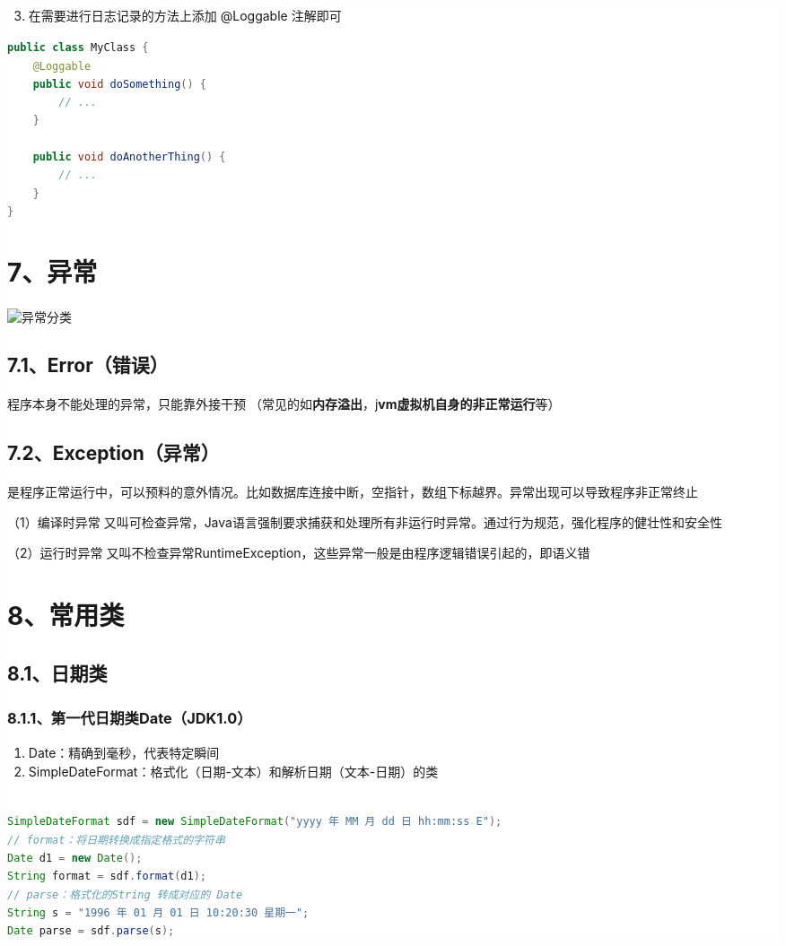 3. 在需要进行日志记录的方法上添加 @Loggable 注解即可

```java
public class MyClass {
    @Loggable
    public void doSomething() {
        // ...
    }

    public void doAnotherThing() {
        // ...
    }
}
```
# 7、异常

![异常分类](https://yancey-note-img.oss-cn-beijing.aliyuncs.com/202308251414029.png)


## 7.1、**Error（错误）**

程序本身不能处理的异常，只能靠外接干预 （常见的如**内存溢出**，j**vm虚拟机自身的非正常运行**等）

## 7.2、**Exception（异常）**

是程序正常运行中，可以预料的意外情况。比如数据库连接中断，空指针，数组下标越界。异常出现可以导致程序非正常终止

（1）编译时异常
又叫可检查异常，Java语言强制要求捕获和处理所有非运行时异常。通过行为规范，强化程序的健壮性和安全性

（2）运行时异常
又叫不检查异常RuntimeException，这些异常一般是由程序逻辑错误引起的，即语义错

# 8、常用类
## 8.1、日期类
### 8.1.1、第一代日期类Date（JDK1.0）

1. Date：精确到毫秒，代表特定瞬间
2. SimpleDateFormat：格式化（日期-文本）和解析日期（文本-日期）的类

```java

SimpleDateFormat sdf = new SimpleDateFormat("yyyy 年 MM 月 dd 日 hh:mm:ss E");
// format：将日期转换成指定格式的字符串
Date d1 = new Date();
String format = sdf.format(d1); 
// parse：格式化的String 转成对应的 Date
String s = "1996 年 01 月 01 日 10:20:30 星期一";
Date parse = sdf.parse(s);
```
